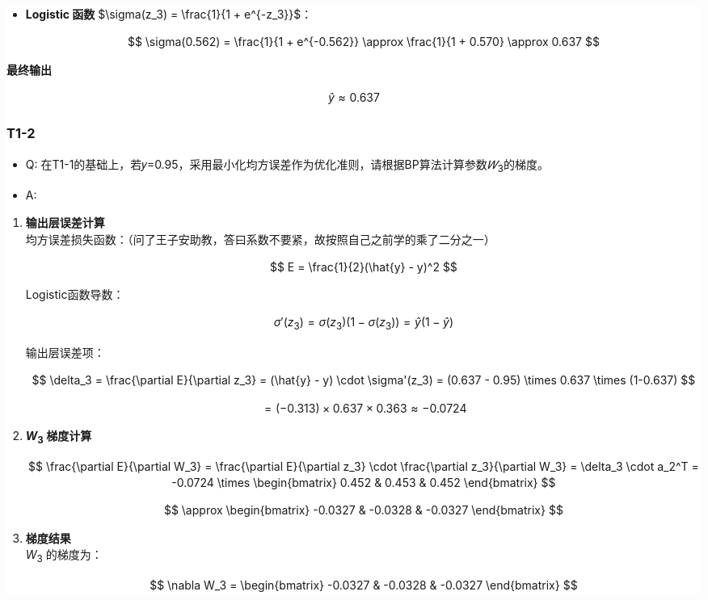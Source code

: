 - **Logistic 函数** $\sigma(z_3) = \frac{1}{1 + e^{-z_3}}$：
  
  $$
  \sigma(0.562) = \frac{1}{1 + e^{-0.562}} \approx \frac{1}{1 + 0.570} \approx 0.637
  $$

**最终输出**  

$$
\hat{y} \approx 0.637
$$



### T1-2

- Q: 在T1-1的基础上，若𝑦=0.95，采用最小化均方误差作为优化准则，请根据BP算法计算参数$𝑊_3$的梯度。

- A:
1. **输出层误差计算**  
   均方误差损失函数：（问了王子安助教，答曰系数不要紧，故按照自己之前学的乘了二分之一）
   
   $$
   E = \frac{1}{2}(\hat{y} - y)^2
   $$
   
   Logistic函数导数：
   
   $$
   \sigma'(z_3) = \sigma(z_3)(1-\sigma(z_3)) = \hat{y}(1-\hat{y})
   $$
   
   输出层误差项：
   
   $$
   \delta_3 = \frac{\partial E}{\partial z_3} = (\hat{y} - y) \cdot \sigma'(z_3) = (0.637 - 0.95) \times 0.637 \times (1-0.637)
   $$
   
   $$
   = (-0.313) \times 0.637 \times 0.363 \approx -0.0724
   $$

2. **$W_3$ 梯度计算**  
   
   $$
   \frac{\partial E}{\partial W_3} = \frac{\partial E}{\partial z_3} \cdot \frac{\partial z_3}{\partial W_3} = \delta_3 \cdot a_2^T = -0.0724 \times \begin{bmatrix} 0.452 & 0.453 & 0.452 \end{bmatrix}
   $$
   
   $$
   \approx \begin{bmatrix} -0.0327 & -0.0328 & -0.0327 \end{bmatrix}
   $$

3. **梯度结果**  
   $W_3$ 的梯度为：
   
   $$
   \nabla W_3 = \begin{bmatrix} -0.0327 & -0.0328 & -0.0327 \end{bmatrix}
   $$
